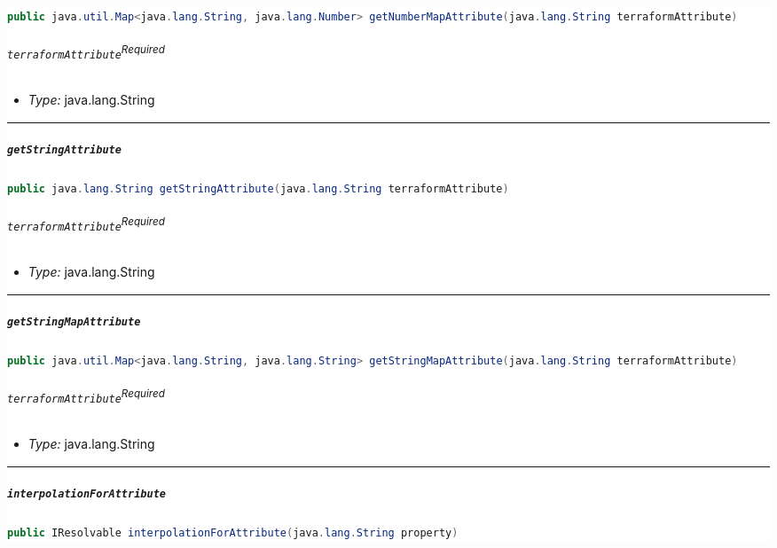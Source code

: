 ```java
public java.util.Map<java.lang.String, java.lang.Number> getNumberMapAttribute(java.lang.String terraformAttribute)
```

###### `terraformAttribute`<sup>Required</sup> <a name="terraformAttribute" id="@cdktf/provider-cloudflare.apiToken.ApiTokenConditionRequestIpOutputReference.getNumberMapAttribute.parameter.terraformAttribute"></a>

- *Type:* java.lang.String

---

##### `getStringAttribute` <a name="getStringAttribute" id="@cdktf/provider-cloudflare.apiToken.ApiTokenConditionRequestIpOutputReference.getStringAttribute"></a>

```java
public java.lang.String getStringAttribute(java.lang.String terraformAttribute)
```

###### `terraformAttribute`<sup>Required</sup> <a name="terraformAttribute" id="@cdktf/provider-cloudflare.apiToken.ApiTokenConditionRequestIpOutputReference.getStringAttribute.parameter.terraformAttribute"></a>

- *Type:* java.lang.String

---

##### `getStringMapAttribute` <a name="getStringMapAttribute" id="@cdktf/provider-cloudflare.apiToken.ApiTokenConditionRequestIpOutputReference.getStringMapAttribute"></a>

```java
public java.util.Map<java.lang.String, java.lang.String> getStringMapAttribute(java.lang.String terraformAttribute)
```

###### `terraformAttribute`<sup>Required</sup> <a name="terraformAttribute" id="@cdktf/provider-cloudflare.apiToken.ApiTokenConditionRequestIpOutputReference.getStringMapAttribute.parameter.terraformAttribute"></a>

- *Type:* java.lang.String

---

##### `interpolationForAttribute` <a name="interpolationForAttribute" id="@cdktf/provider-cloudflare.apiToken.ApiTokenConditionRequestIpOutputReference.interpolationForAttribute"></a>

```java
public IResolvable interpolationForAttribute(java.lang.String property)
```
